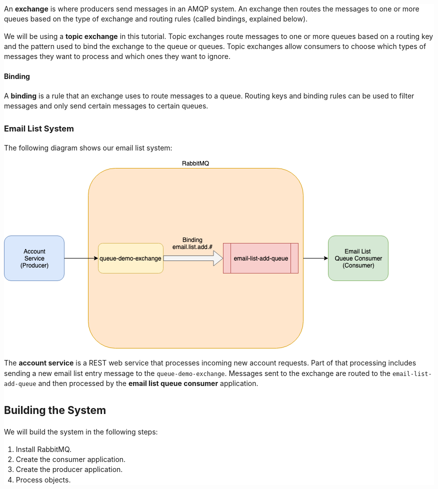 An **exchange** is where producers send messages in an AMQP system. An exchange then routes the messages to one or more queues based on the type of exchange and routing rules (called bindings, explained below).

We will be using a **topic exchange** in this tutorial. Topic exchanges route messages to one or more queues based on a routing key and the pattern used to bind the exchange to the queue or queues. Topic exchanges allow consumers to choose which types of messages they want to process and which ones they want to ignore.

#### Binding

A **binding** is a rule that an exchange uses to route messages to a queue. Routing keys and binding rules can be used to filter messages and only send certain messages to certain queues.

### Email List System

The following diagram shows our email list system:

![image-20190619122849437](../images/email-list-system.png)

The **account service** is a REST web service that processes incoming new account requests. Part of that processing includes sending a new email list entry message to the ```queue-demo-exchange```. Messages sent to the exchange are routed to the ```email-list-add-queue``` and then processed by the **email list queue consumer** application. 

## Building the System

We will build the system in the following steps:

1. Install RabbitMQ.
2. Create the consumer application.
3. Create the producer application.
4. Process objects.
